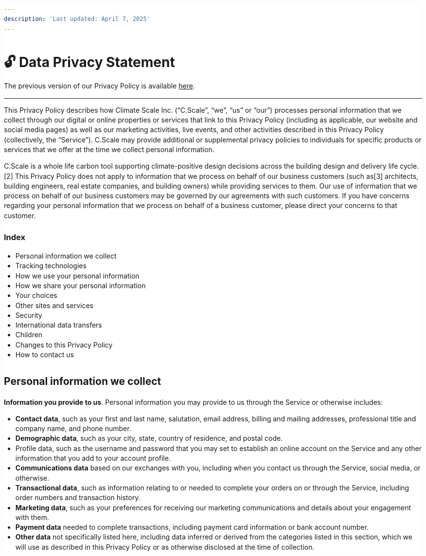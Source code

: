 ```yaml
---
description: 'Last updated: April 7, 2025'
---
```


# 🔓 Data Privacy Statement

The previous version of our Privacy Policy is available [here](https://docs.google.com/document/d/1zA4OMz7oEyNTMWgJ991jVP5NWBsVxZ4ykmml9YI4lk0/edit?usp=sharing).

***

This Privacy Policy describes how Climate Scale Inc. (“C.Scale”, “we”, “us” or “our”) processes personal information that we collect through our digital or online properties or services that link to this Privacy Policy (including as applicable, our website and social media pages) as well as our marketing activities, live events, and other activities described in this Privacy Policy (collectively, the “Service”). C.Scale may provide additional or supplemental privacy policies to individuals for specific products or services that we offer at the time we collect personal information.

C.Scale is a whole life carbon tool supporting climate-positive design decisions across the building design and delivery life cycle. \[2] This Privacy Policy does not apply to information that we process on behalf of our business customers (such as\[3]  architects, building engineers, real estate companies, and building owners) while providing services to them. Our use of information that we process on behalf of our business customers may be governed by our agreements with such customers. If you have concerns regarding your personal information that we process on behalf of a business customer, please direct your concerns to that customer.

### Index

* Personal information we collect
* Tracking technologies
* How we use your personal information
* How we share your personal information
* Your choices
* Other sites and services
* Security
* International data transfers
* Children
* Changes to this Privacy Policy
* How to contact us

## Personal information we collect&#x20;

**Information you provide to us**. Personal information you may provide to us through the Service or otherwise includes:

* **Contact data**, such as your first and last name, salutation, email address, billing and mailing addresses, professional title and company name, and phone number.
* **Demographic data**, such as your city, state, country of residence, and postal code.
* Profile data, such as the username and password that you may set to establish an online account on the Service and any other information that you add to your account profile.&#x20;
* **Communications data** based on our exchanges with you, including when you contact us through the Service, social media, or otherwise.
* **Transactional data**, such as information relating to or needed to complete your orders on or through the Service, including order numbers and transaction history.
* **Marketing data**, such as your preferences for receiving our marketing communications and details about your engagement with them.
* **Payment data** needed to complete transactions, including payment card information or bank account number.
* **Other data** not specifically listed here, including data inferred or derived from the categories listed in this section, which we will use as described in this Privacy Policy or as otherwise disclosed at the time of collection.
